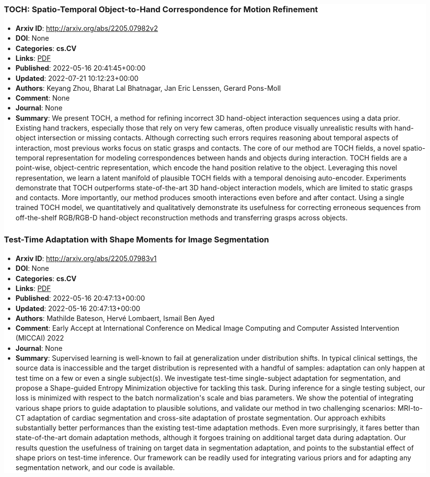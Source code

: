 

### TOCH: Spatio-Temporal Object-to-Hand Correspondence for Motion Refinement
- **Arxiv ID**: http://arxiv.org/abs/2205.07982v2
- **DOI**: None
- **Categories**: **cs.CV**
- **Links**: [PDF](http://arxiv.org/pdf/2205.07982v2)
- **Published**: 2022-05-16 20:41:45+00:00
- **Updated**: 2022-07-21 10:12:23+00:00
- **Authors**: Keyang Zhou, Bharat Lal Bhatnagar, Jan Eric Lenssen, Gerard Pons-Moll
- **Comment**: None
- **Journal**: None
- **Summary**: We present TOCH, a method for refining incorrect 3D hand-object interaction sequences using a data prior. Existing hand trackers, especially those that rely on very few cameras, often produce visually unrealistic results with hand-object intersection or missing contacts. Although correcting such errors requires reasoning about temporal aspects of interaction, most previous works focus on static grasps and contacts. The core of our method are TOCH fields, a novel spatio-temporal representation for modeling correspondences between hands and objects during interaction. TOCH fields are a point-wise, object-centric representation, which encode the hand position relative to the object. Leveraging this novel representation, we learn a latent manifold of plausible TOCH fields with a temporal denoising auto-encoder. Experiments demonstrate that TOCH outperforms state-of-the-art 3D hand-object interaction models, which are limited to static grasps and contacts. More importantly, our method produces smooth interactions even before and after contact. Using a single trained TOCH model, we quantitatively and qualitatively demonstrate its usefulness for correcting erroneous sequences from off-the-shelf RGB/RGB-D hand-object reconstruction methods and transferring grasps across objects.



### Test-Time Adaptation with Shape Moments for Image Segmentation
- **Arxiv ID**: http://arxiv.org/abs/2205.07983v1
- **DOI**: None
- **Categories**: **cs.CV**
- **Links**: [PDF](http://arxiv.org/pdf/2205.07983v1)
- **Published**: 2022-05-16 20:47:13+00:00
- **Updated**: 2022-05-16 20:47:13+00:00
- **Authors**: Mathilde Bateson, Hervé Lombaert, Ismail Ben Ayed
- **Comment**: Early Accept at International Conference on Medical Image Computing
  and Computer Assisted Intervention (MICCAI) 2022
- **Journal**: None
- **Summary**: Supervised learning is well-known to fail at generalization under distribution shifts. In typical clinical settings, the source data is inaccessible and the target distribution is represented with a handful of samples: adaptation can only happen at test time on a few or even a single subject(s). We investigate test-time single-subject adaptation for segmentation, and propose a Shape-guided Entropy Minimization objective for tackling this task. During inference for a single testing subject, our loss is minimized with respect to the batch normalization's scale and bias parameters. We show the potential of integrating various shape priors to guide adaptation to plausible solutions, and validate our method in two challenging scenarios: MRI-to-CT adaptation of cardiac segmentation and cross-site adaptation of prostate segmentation. Our approach exhibits substantially better performances than the existing test-time adaptation methods. Even more surprisingly, it fares better than state-of-the-art domain adaptation methods, although it forgoes training on additional target data during adaptation. Our results question the usefulness of training on target data in segmentation adaptation, and points to the substantial effect of shape priors on test-time inference. Our framework can be readily used for integrating various priors and for adapting any segmentation network, and our code is available.
